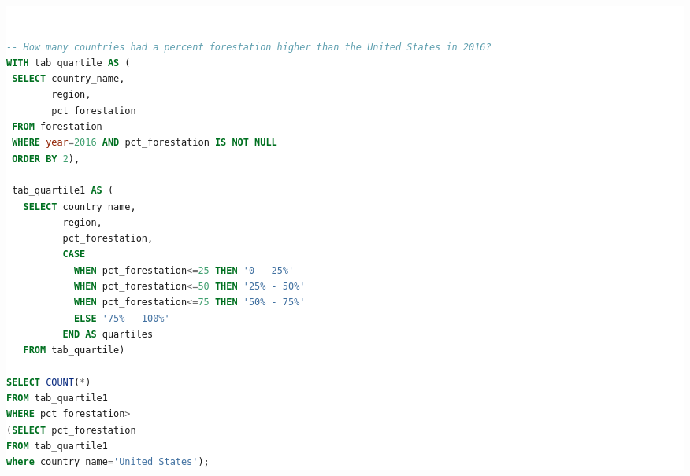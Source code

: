  ```sql


-- How many countries had a percent forestation higher than the United States in 2016?
WITH tab_quartile AS (
  SELECT country_name,
  		 region,
         pct_forestation
  FROM forestation
  WHERE year=2016 AND pct_forestation IS NOT NULL
  ORDER BY 2),

  tab_quartile1 AS (
    SELECT country_name,
    	   region,
           pct_forestation,
           CASE
             WHEN pct_forestation<=25 THEN '0 - 25%'
             WHEN pct_forestation<=50 THEN '25% - 50%'
             WHEN pct_forestation<=75 THEN '50% - 75%'
             ELSE '75% - 100%'
           END AS quartiles
    FROM tab_quartile)

SELECT COUNT(*)
FROM tab_quartile1
WHERE pct_forestation>
(SELECT pct_forestation
FROM tab_quartile1
where country_name='United States');
 ```



 